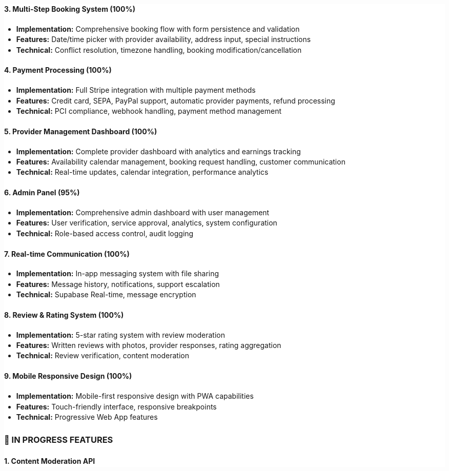 #### 3. Multi-Step Booking System (100%)

- **Implementation:** Comprehensive booking flow with form persistence and
  validation
- **Features:** Date/time picker with provider availability, address input,
  special instructions
- **Technical:** Conflict resolution, timezone handling, booking
  modification/cancellation

#### 4. Payment Processing (100%)

- **Implementation:** Full Stripe integration with multiple payment methods
- **Features:** Credit card, SEPA, PayPal support, automatic provider payments,
  refund processing
- **Technical:** PCI compliance, webhook handling, payment method management

#### 5. Provider Management Dashboard (100%)

- **Implementation:** Complete provider dashboard with analytics and earnings
  tracking
- **Features:** Availability calendar management, booking request handling,
  customer communication
- **Technical:** Real-time updates, calendar integration, performance analytics

#### 6. Admin Panel (95%)

- **Implementation:** Comprehensive admin dashboard with user management
- **Features:** User verification, service approval, analytics, system
  configuration
- **Technical:** Role-based access control, audit logging

#### 7. Real-time Communication (100%)

- **Implementation:** In-app messaging system with file sharing
- **Features:** Message history, notifications, support escalation
- **Technical:** Supabase Real-time, message encryption

#### 8. Review & Rating System (100%)

- **Implementation:** 5-star rating system with review moderation
- **Features:** Written reviews with photos, provider responses, rating
  aggregation
- **Technical:** Review verification, content moderation

#### 9. Mobile Responsive Design (100%)

- **Implementation:** Mobile-first responsive design with PWA capabilities
- **Features:** Touch-friendly interface, responsive breakpoints
- **Technical:** Progressive Web App features

### 🔄 IN PROGRESS FEATURES

#### 1. Content Moderation API
